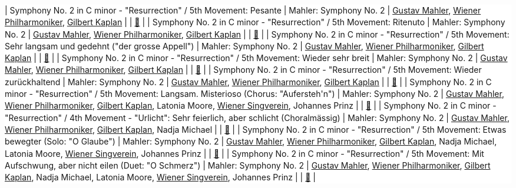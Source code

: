 | Symphony No. 2 in C minor - "Resurrection" / 5th Movement: Pesante                                                                              | Mahler: Symphony No. 2               | [Gustav Mahler](../artists/gustav_mahler.md), [Wiener Philharmoniker](../artists/wiener_philharmoniker.md), [Gilbert Kaplan](../artists/gilbert_kaplan.md)                                                                                                          |     | [🔗](https://open.spotify.com/track/1PyI8yYqS0cEzueJAlvVIL) |
| Symphony No. 2 in C minor - "Resurrection" / 5th Movement: Ritenuto                                                                             | Mahler: Symphony No. 2               | [Gustav Mahler](../artists/gustav_mahler.md), [Wiener Philharmoniker](../artists/wiener_philharmoniker.md), [Gilbert Kaplan](../artists/gilbert_kaplan.md)                                                                                                          |     | [🔗](https://open.spotify.com/track/7u48DsAlquO0XanIjSq2SP) |
| Symphony No. 2 in C minor - "Resurrection" / 5th Movement: Sehr langsam und gedehnt ("der grosse Appell")                                       | Mahler: Symphony No. 2               | [Gustav Mahler](../artists/gustav_mahler.md), [Wiener Philharmoniker](../artists/wiener_philharmoniker.md), [Gilbert Kaplan](../artists/gilbert_kaplan.md)                                                                                                          |     | [🔗](https://open.spotify.com/track/0B8z3By4dvYBbTlugFrNjO) |
| Symphony No. 2 in C minor - "Resurrection" / 5th Movement: Wieder sehr breit                                                                    | Mahler: Symphony No. 2               | [Gustav Mahler](../artists/gustav_mahler.md), [Wiener Philharmoniker](../artists/wiener_philharmoniker.md), [Gilbert Kaplan](../artists/gilbert_kaplan.md)                                                                                                          |     | [🔗](https://open.spotify.com/track/6ifjUXmyF5SH02Srscl7US) |
| Symphony No. 2 in C minor - "Resurrection" / 5th Movement: Wieder zurückhaltend                                                                 | Mahler: Symphony No. 2               | [Gustav Mahler](../artists/gustav_mahler.md), [Wiener Philharmoniker](../artists/wiener_philharmoniker.md), [Gilbert Kaplan](../artists/gilbert_kaplan.md)                                                                                                          |     | [🔗](https://open.spotify.com/track/3KZaxPyMoSDRScKEdsX7Ht) |
| Symphony No. 2 in C minor - "Resurrection" / 5th Movement: Langsam. Misterioso (Chorus: "Aufersteh'n")                                          | Mahler: Symphony No. 2               | [Gustav Mahler](../artists/gustav_mahler.md), [Wiener Philharmoniker](../artists/wiener_philharmoniker.md), [Gilbert Kaplan](../artists/gilbert_kaplan.md), Latonia Moore, [Wiener Singverein](../artists/wiener_singverein.md), Johannes Prinz                     |     | [🔗](https://open.spotify.com/track/23HPko5IrfZuL7zpX5ZjHH) |
| Symphony No. 2 in C minor - "Resurrection" / 4th Movement - "Urlicht": Sehr feierlich, aber schlicht (Choralmässig)                             | Mahler: Symphony No. 2               | [Gustav Mahler](../artists/gustav_mahler.md), [Wiener Philharmoniker](../artists/wiener_philharmoniker.md), [Gilbert Kaplan](../artists/gilbert_kaplan.md), Nadja Michael                                                                                           |     | [🔗](https://open.spotify.com/track/7rUiqM5b0DWOkgS0JsXRJw) |
| Symphony No. 2 in C minor - "Resurrection" / 5th Movement: Etwas bewegter (Solo: "O Glaube")                                                    | Mahler: Symphony No. 2               | [Gustav Mahler](../artists/gustav_mahler.md), [Wiener Philharmoniker](../artists/wiener_philharmoniker.md), [Gilbert Kaplan](../artists/gilbert_kaplan.md), Nadja Michael, Latonia Moore, [Wiener Singverein](../artists/wiener_singverein.md), Johannes Prinz      |     | [🔗](https://open.spotify.com/track/3M9VL3Xq2GmnBu8xAedqra) |
| Symphony No. 2 in C minor - "Resurrection" / 5th Movement: Mit Aufschwung, aber nicht eilen (Duet: "O Schmerz")                                 | Mahler: Symphony No. 2               | [Gustav Mahler](../artists/gustav_mahler.md), [Wiener Philharmoniker](../artists/wiener_philharmoniker.md), [Gilbert Kaplan](../artists/gilbert_kaplan.md), Nadja Michael, Latonia Moore, [Wiener Singverein](../artists/wiener_singverein.md), Johannes Prinz      |     | [🔗](https://open.spotify.com/track/1xdjn44CXZbkml03HPSW8M) |
